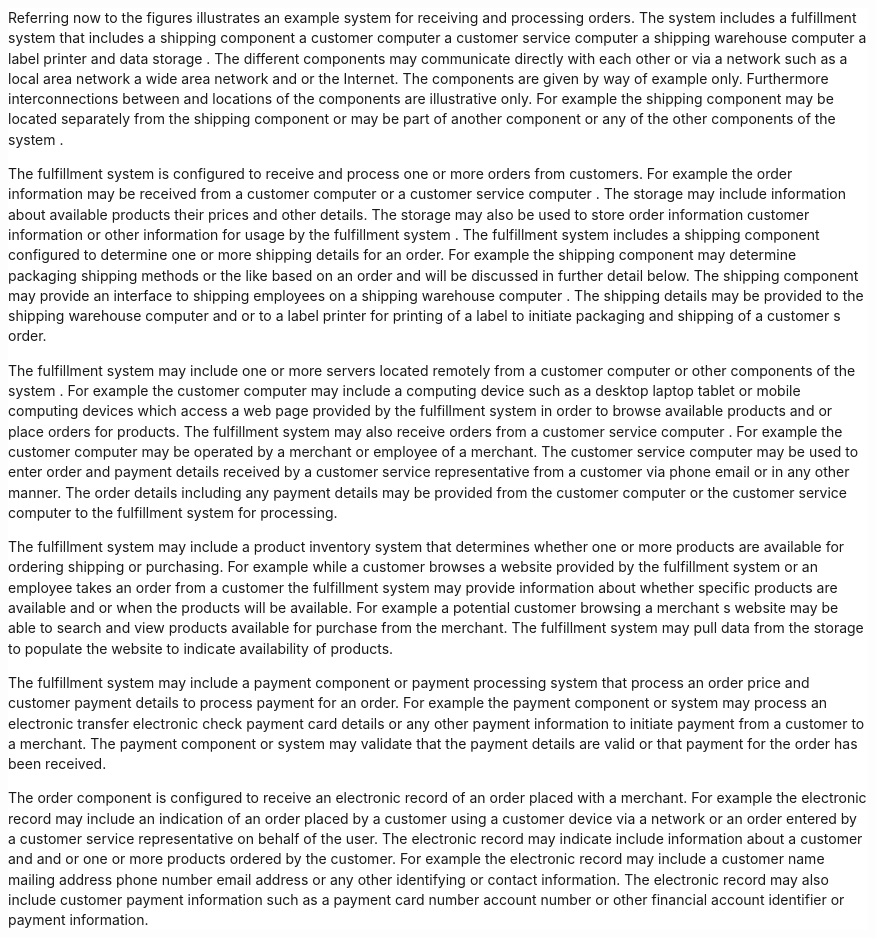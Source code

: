 Referring now to the figures illustrates an example system for receiving and processing orders. The system includes a fulfillment system that includes a shipping component a customer computer a customer service computer a shipping warehouse computer a label printer and data storage . The different components may communicate directly with each other or via a network such as a local area network a wide area network and or the Internet. The components are given by way of example only. Furthermore interconnections between and locations of the components are illustrative only. For example the shipping component may be located separately from the shipping component or may be part of another component or any of the other components of the system .

The fulfillment system is configured to receive and process one or more orders from customers. For example the order information may be received from a customer computer or a customer service computer . The storage may include information about available products their prices and other details. The storage may also be used to store order information customer information or other information for usage by the fulfillment system . The fulfillment system includes a shipping component configured to determine one or more shipping details for an order. For example the shipping component may determine packaging shipping methods or the like based on an order and will be discussed in further detail below. The shipping component may provide an interface to shipping employees on a shipping warehouse computer . The shipping details may be provided to the shipping warehouse computer and or to a label printer for printing of a label to initiate packaging and shipping of a customer s order.

The fulfillment system may include one or more servers located remotely from a customer computer or other components of the system . For example the customer computer may include a computing device such as a desktop laptop tablet or mobile computing devices which access a web page provided by the fulfillment system in order to browse available products and or place orders for products. The fulfillment system may also receive orders from a customer service computer . For example the customer computer may be operated by a merchant or employee of a merchant. The customer service computer may be used to enter order and payment details received by a customer service representative from a customer via phone email or in any other manner. The order details including any payment details may be provided from the customer computer or the customer service computer to the fulfillment system for processing.

The fulfillment system may include a product inventory system that determines whether one or more products are available for ordering shipping or purchasing. For example while a customer browses a website provided by the fulfillment system or an employee takes an order from a customer the fulfillment system may provide information about whether specific products are available and or when the products will be available. For example a potential customer browsing a merchant s website may be able to search and view products available for purchase from the merchant. The fulfillment system may pull data from the storage to populate the website to indicate availability of products.

The fulfillment system may include a payment component or payment processing system that process an order price and customer payment details to process payment for an order. For example the payment component or system may process an electronic transfer electronic check payment card details or any other payment information to initiate payment from a customer to a merchant. The payment component or system may validate that the payment details are valid or that payment for the order has been received.

The order component is configured to receive an electronic record of an order placed with a merchant. For example the electronic record may include an indication of an order placed by a customer using a customer device via a network or an order entered by a customer service representative on behalf of the user. The electronic record may indicate include information about a customer and and or one or more products ordered by the customer. For example the electronic record may include a customer name mailing address phone number email address or any other identifying or contact information. The electronic record may also include customer payment information such as a payment card number account number or other financial account identifier or payment information.
